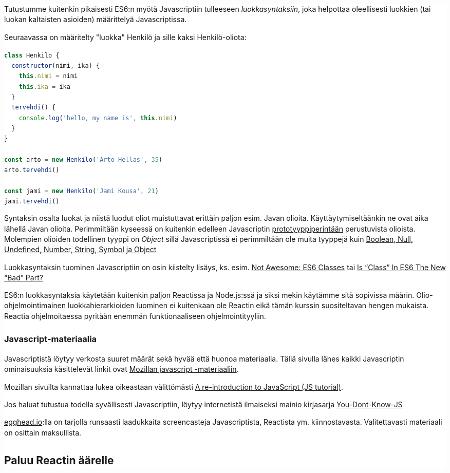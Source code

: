 Tutustumme kuitenkin pikaisesti ES6:n myötä Javascriptiin tulleeseen _luokkasyntaksiin_, joka helpottaa oleellisesti luokkien (tai luokan kaltaisten asioiden) määrittelyä Javascriptissa.

Seuraavassa on määritelty "luokka" Henkilö ja sille kaksi Henkilö-oliota:

```js
class Henkilo {
  constructor(nimi, ika) {
    this.nimi = nimi
    this.ika = ika
  }
  tervehdi() {
    console.log('hello, my name is', this.nimi)
  }
}

const arto = new Henkilo('Arto Hellas', 35)
arto.tervehdi()

const jami = new Henkilo('Jami Kousa', 21)
jami.tervehdi()
```

Syntaksin osalta luokat ja niistä luodut oliot muistuttavat erittäin paljon esim. Javan olioita. Käyttäytymiseltäänkin ne ovat aika lähellä Javan olioita. Perimmiltään kyseessä on kuitenkin edelleen Javascriptin [prototyyppiperintään](https://developer.mozilla.org/en-US/docs/Learn/JavaScript/Objects/Inheritance) perustuvista olioista. Molempien olioiden todellinen tyyppi on _Object_ sillä Javascriptissä ei perimmiltään ole muita tyyppejä kuin [Boolean, Null, Undefined, Number, String, Symbol ja Object](https://developer.mozilla.org/en-US/docs/Web/JavaScript/Data_structures)

Luokkasyntaksin tuominen Javascriptiin on osin kiistelty lisäys, ks. esim. [Not Awesome: ES6 Classes](https://github.com/joshburgess/not-awesome-es6-classes) tai [Is “Class” In ES6 The New “Bad” Part?](https://medium.com/@rajaraodv/is-class-in-es6-the-new-bad-part-6c4e6fe1ee65)

ES6:n luokkasyntaksia käytetään kuitenkin paljon Reactissa ja Node.js:ssä ja siksi mekin käytämme sitä sopivissa määrin. Olio-ohjelmointimainen luokkahierarkioiden luominen ei kuitenkaan ole Reactin eikä tämän kurssin suositeltavan hengen mukaista. Reactia ohjelmoitaessa pyritään enemmän funktionaaliseen ohjelmointityyliin.

### Javascript-materiaalia

Javascriptistä löytyy verkosta suuret määrät sekä hyvää että huonoa materiaalia. Tällä sivulla lähes kaikki Javascriptin ominaisuuksia käsittelevät linkit ovat [Mozillan javascript -materiaaliin](https://developer.mozilla.org/en-US/docs/Web/JavaScript).

Mozillan sivuilta kannattaa lukea oikeastaan välittömästi [A re-introduction to JavaScript (JS tutorial)](https://developer.mozilla.org/en-US/docs/Web/JavaScript/A_re-introduction_to_JavaScript).

Jos haluat tutustua todella syvällisesti Javascriptiin, löytyy internetistä ilmaiseksi mainio kirjasarja [You-Dont-Know-JS](https://github.com/getify/You-Dont-Know-JS)

[egghead.io](https://egghead.io):lla on tarjolla runsaasti laadukkaita screencasteja Javascriptista, Reactista ym. kiinnostavasta. Valitettavasti materiaali on osittain maksullista.


## Paluu Reactin äärelle
